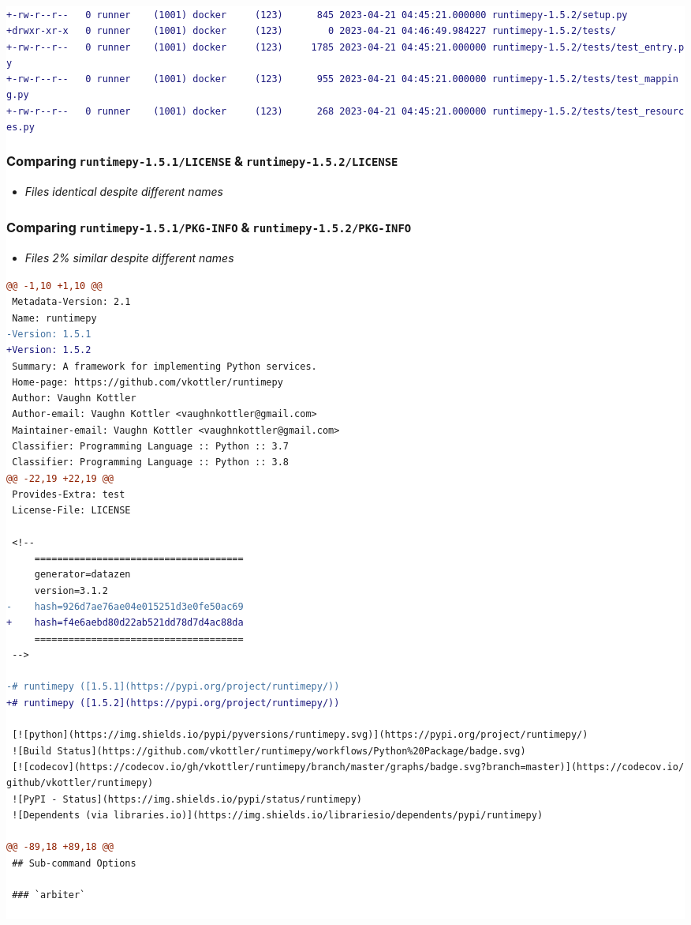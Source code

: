 ```diff
+-rw-r--r--   0 runner    (1001) docker     (123)      845 2023-04-21 04:45:21.000000 runtimepy-1.5.2/setup.py
+drwxr-xr-x   0 runner    (1001) docker     (123)        0 2023-04-21 04:46:49.984227 runtimepy-1.5.2/tests/
+-rw-r--r--   0 runner    (1001) docker     (123)     1785 2023-04-21 04:45:21.000000 runtimepy-1.5.2/tests/test_entry.py
+-rw-r--r--   0 runner    (1001) docker     (123)      955 2023-04-21 04:45:21.000000 runtimepy-1.5.2/tests/test_mapping.py
+-rw-r--r--   0 runner    (1001) docker     (123)      268 2023-04-21 04:45:21.000000 runtimepy-1.5.2/tests/test_resources.py
```

### Comparing `runtimepy-1.5.1/LICENSE` & `runtimepy-1.5.2/LICENSE`

 * *Files identical despite different names*

### Comparing `runtimepy-1.5.1/PKG-INFO` & `runtimepy-1.5.2/PKG-INFO`

 * *Files 2% similar despite different names*

```diff
@@ -1,10 +1,10 @@
 Metadata-Version: 2.1
 Name: runtimepy
-Version: 1.5.1
+Version: 1.5.2
 Summary: A framework for implementing Python services.
 Home-page: https://github.com/vkottler/runtimepy
 Author: Vaughn Kottler
 Author-email: Vaughn Kottler <vaughnkottler@gmail.com>
 Maintainer-email: Vaughn Kottler <vaughnkottler@gmail.com>
 Classifier: Programming Language :: Python :: 3.7
 Classifier: Programming Language :: Python :: 3.8
@@ -22,19 +22,19 @@
 Provides-Extra: test
 License-File: LICENSE
 
 <!--
     =====================================
     generator=datazen
     version=3.1.2
-    hash=926d7ae76ae04e015251d3e0fe50ac69
+    hash=f4e6aebd80d22ab521dd78d7d4ac88da
     =====================================
 -->
 
-# runtimepy ([1.5.1](https://pypi.org/project/runtimepy/))
+# runtimepy ([1.5.2](https://pypi.org/project/runtimepy/))
 
 [![python](https://img.shields.io/pypi/pyversions/runtimepy.svg)](https://pypi.org/project/runtimepy/)
 ![Build Status](https://github.com/vkottler/runtimepy/workflows/Python%20Package/badge.svg)
 [![codecov](https://codecov.io/gh/vkottler/runtimepy/branch/master/graphs/badge.svg?branch=master)](https://codecov.io/github/vkottler/runtimepy)
 ![PyPI - Status](https://img.shields.io/pypi/status/runtimepy)
 ![Dependents (via libraries.io)](https://img.shields.io/librariesio/dependents/pypi/runtimepy)
 
@@ -89,18 +89,18 @@
 ## Sub-command Options
 
 ### `arbiter`
 
```